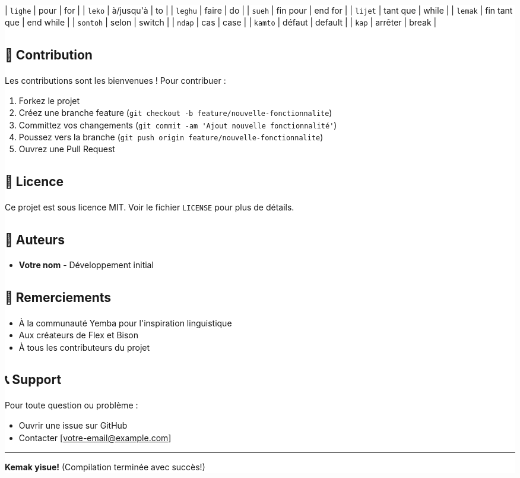 | `lighe` | pour | for |
| `leko` | à/jusqu'à | to |
| `leghu` | faire | do |
| `sueh` | fin pour | end for |
| `lijet` | tant que | while |
| `lemak` | fin tant que | end while |
| `sontoh` | selon | switch |
| `ndap` | cas | case |
| `kamto` | défaut | default |
| `kap` | arrêter | break |

## 🤝 Contribution

Les contributions sont les bienvenues ! Pour contribuer :

1. Forkez le projet
2. Créez une branche feature (`git checkout -b feature/nouvelle-fonctionnalite`)
3. Committez vos changements (`git commit -am 'Ajout nouvelle fonctionnalité'`)
4. Poussez vers la branche (`git push origin feature/nouvelle-fonctionnalite`)
5. Ouvrez une Pull Request

## 📄 Licence

Ce projet est sous licence MIT. Voir le fichier `LICENSE` pour plus de détails.

## 👥 Auteurs

- **Votre nom** - Développement initial

## 🙏 Remerciements

- À la communauté Yemba pour l'inspiration linguistique
- Aux créateurs de Flex et Bison
- À tous les contributeurs du projet

## 📞 Support

Pour toute question ou problème :
- Ouvrir une issue sur GitHub
- Contacter [votre-email@example.com]

---

**Kemak yisue!** (Compilation terminée avec succès!)